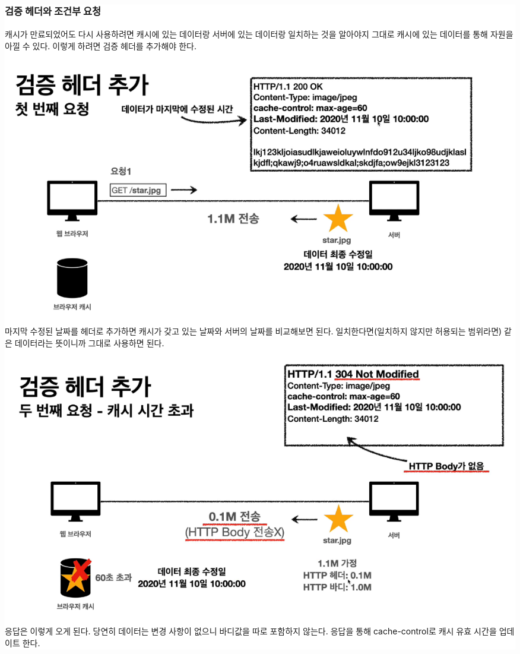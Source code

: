 ### 검증 헤더와 조건부 요청

캐시가 만료되었어도 다시 사용하려면 캐시에 있는 데이터랑 서버에 있는 데이터랑 일치하는 것을 알아야지 그대로 캐시에 있는 데이터를 통해 자원을 아낄 수 있다. 이렇게 하려면 검증 헤더를 추가해야 한다.

![16](images/http_header/16.png)

마지막 수정된 날짜를 헤더로 추가하면 캐시가 갖고 있는 날짜와 서버의 날짜를 비교해보면 된다. 일치한다면(일치하지 않지만 허용되는 범위라면) 같은 데이터라는 뜻이니까 그대로 사용하면 된다.

![17](images/http_header/17.png)

응답은 이렇게 오게 된다. 당연히 데이터는 변경 사항이 없으니 바디값을 따로 포함하지 않는다. 응답을 통해 cache-control로 캐시 유효 시간을 업데이트 한다.
